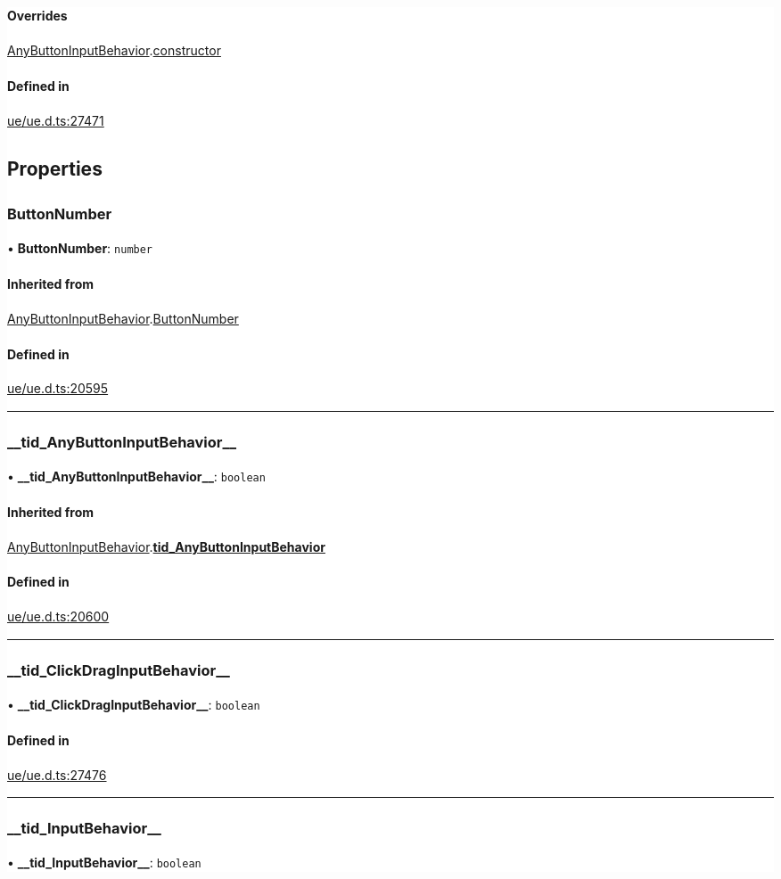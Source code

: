 #### Overrides

[AnyButtonInputBehavior](ue_ue.AnyButtonInputBehavior.md).[constructor](ue_ue.AnyButtonInputBehavior.md#constructor)

#### Defined in

[ue/ue.d.ts:27471](https://github.com/YugMetaverse/yug_typings/blob/b7d9b19/ue/ue.d.ts#L27471)

## Properties

### ButtonNumber

• **ButtonNumber**: `number`

#### Inherited from

[AnyButtonInputBehavior](ue_ue.AnyButtonInputBehavior.md).[ButtonNumber](ue_ue.AnyButtonInputBehavior.md#buttonnumber)

#### Defined in

[ue/ue.d.ts:20595](https://github.com/YugMetaverse/yug_typings/blob/b7d9b19/ue/ue.d.ts#L20595)

___

### \_\_tid\_AnyButtonInputBehavior\_\_

• **\_\_tid\_AnyButtonInputBehavior\_\_**: `boolean`

#### Inherited from

[AnyButtonInputBehavior](ue_ue.AnyButtonInputBehavior.md).[__tid_AnyButtonInputBehavior__](ue_ue.AnyButtonInputBehavior.md#__tid_anybuttoninputbehavior__)

#### Defined in

[ue/ue.d.ts:20600](https://github.com/YugMetaverse/yug_typings/blob/b7d9b19/ue/ue.d.ts#L20600)

___

### \_\_tid\_ClickDragInputBehavior\_\_

• **\_\_tid\_ClickDragInputBehavior\_\_**: `boolean`

#### Defined in

[ue/ue.d.ts:27476](https://github.com/YugMetaverse/yug_typings/blob/b7d9b19/ue/ue.d.ts#L27476)

___

### \_\_tid\_InputBehavior\_\_

• **\_\_tid\_InputBehavior\_\_**: `boolean`
